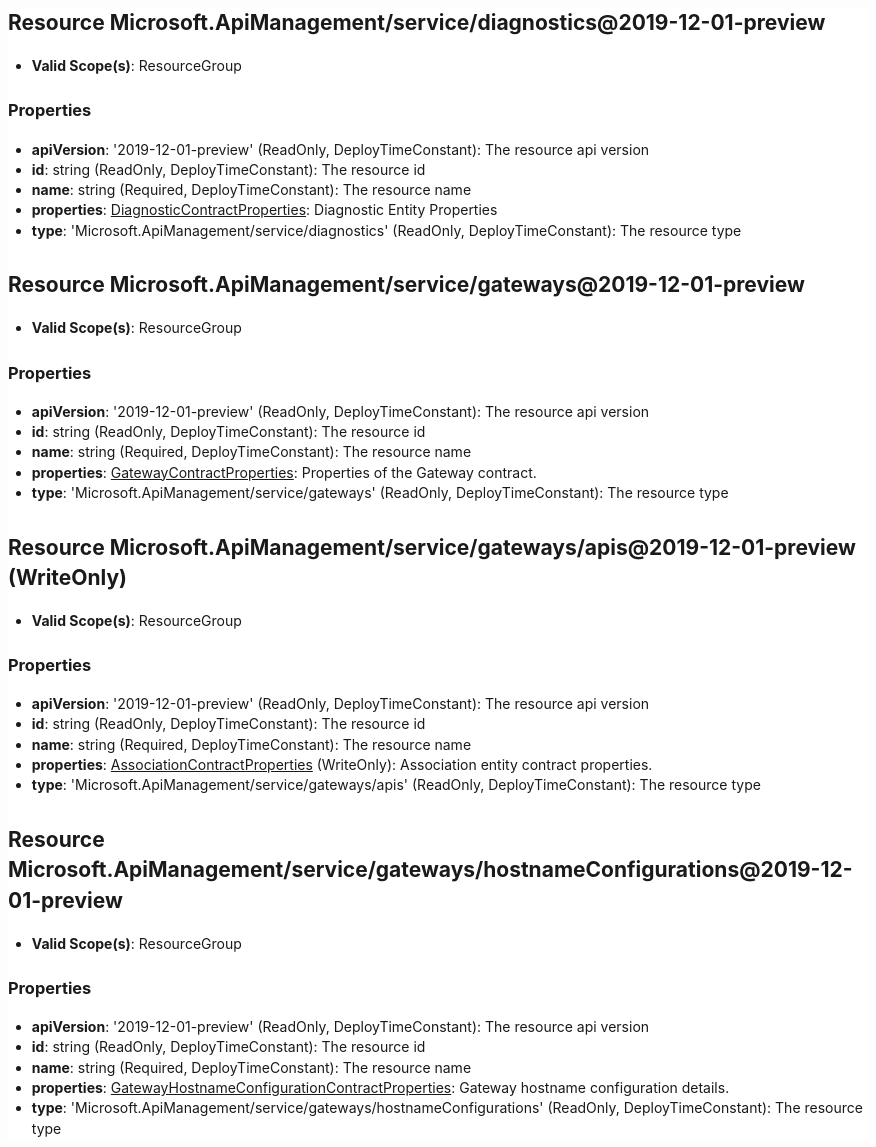 ## Resource Microsoft.ApiManagement/service/diagnostics@2019-12-01-preview
* **Valid Scope(s)**: ResourceGroup
### Properties
* **apiVersion**: '2019-12-01-preview' (ReadOnly, DeployTimeConstant): The resource api version
* **id**: string (ReadOnly, DeployTimeConstant): The resource id
* **name**: string (Required, DeployTimeConstant): The resource name
* **properties**: [DiagnosticContractProperties](#diagnosticcontractproperties): Diagnostic Entity Properties
* **type**: 'Microsoft.ApiManagement/service/diagnostics' (ReadOnly, DeployTimeConstant): The resource type

## Resource Microsoft.ApiManagement/service/gateways@2019-12-01-preview
* **Valid Scope(s)**: ResourceGroup
### Properties
* **apiVersion**: '2019-12-01-preview' (ReadOnly, DeployTimeConstant): The resource api version
* **id**: string (ReadOnly, DeployTimeConstant): The resource id
* **name**: string (Required, DeployTimeConstant): The resource name
* **properties**: [GatewayContractProperties](#gatewaycontractproperties): Properties of the Gateway contract.
* **type**: 'Microsoft.ApiManagement/service/gateways' (ReadOnly, DeployTimeConstant): The resource type

## Resource Microsoft.ApiManagement/service/gateways/apis@2019-12-01-preview (WriteOnly)
* **Valid Scope(s)**: ResourceGroup
### Properties
* **apiVersion**: '2019-12-01-preview' (ReadOnly, DeployTimeConstant): The resource api version
* **id**: string (ReadOnly, DeployTimeConstant): The resource id
* **name**: string (Required, DeployTimeConstant): The resource name
* **properties**: [AssociationContractProperties](#associationcontractproperties) (WriteOnly): Association entity contract properties.
* **type**: 'Microsoft.ApiManagement/service/gateways/apis' (ReadOnly, DeployTimeConstant): The resource type

## Resource Microsoft.ApiManagement/service/gateways/hostnameConfigurations@2019-12-01-preview
* **Valid Scope(s)**: ResourceGroup
### Properties
* **apiVersion**: '2019-12-01-preview' (ReadOnly, DeployTimeConstant): The resource api version
* **id**: string (ReadOnly, DeployTimeConstant): The resource id
* **name**: string (Required, DeployTimeConstant): The resource name
* **properties**: [GatewayHostnameConfigurationContractProperties](#gatewayhostnameconfigurationcontractproperties): Gateway hostname configuration details.
* **type**: 'Microsoft.ApiManagement/service/gateways/hostnameConfigurations' (ReadOnly, DeployTimeConstant): The resource type
